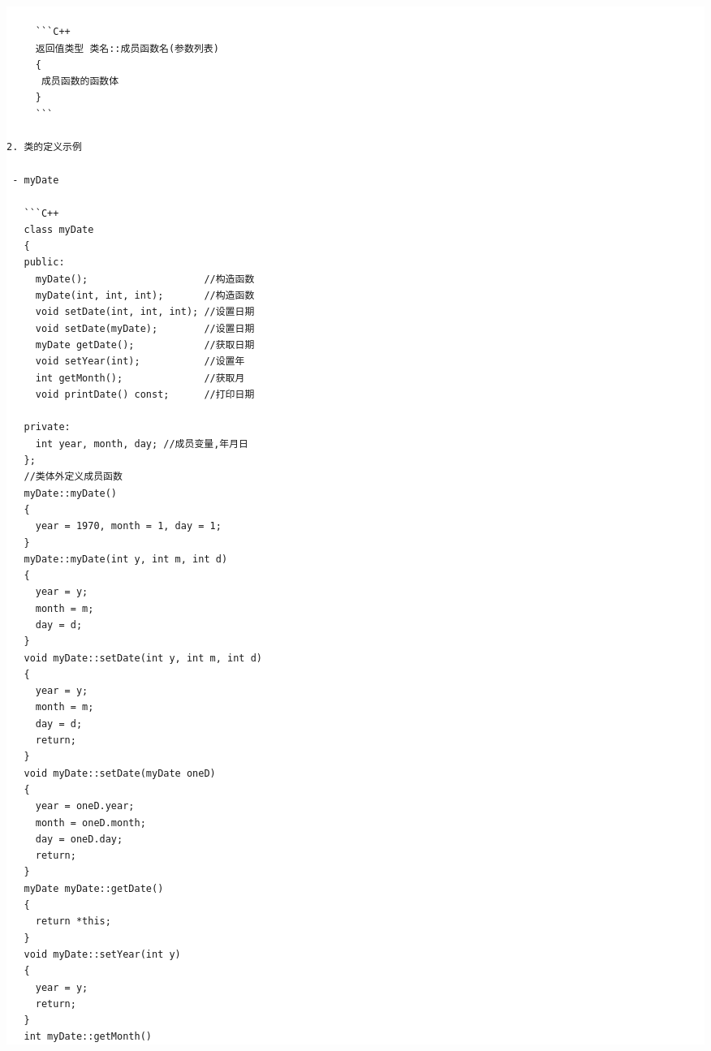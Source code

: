  ```

       ```C++
       返回值类型 类名::成员函数名(参数列表)
       {
       	成员函数的函数体
       }
       ```

2. 类的定义示例

   - myDate

     ```C++
     class myDate
     {
     public:
       myDate();                    //构造函数
       myDate(int, int, int);       //构造函数
       void setDate(int, int, int); //设置日期
       void setDate(myDate);        //设置日期
       myDate getDate();            //获取日期
       void setYear(int);           //设置年
       int getMonth();              //获取月
       void printDate() const;      //打印日期
     
     private:
       int year, month, day; //成员变量,年月日
     };
     //类体外定义成员函数
     myDate::myDate()
     {
       year = 1970, month = 1, day = 1;
     }
     myDate::myDate(int y, int m, int d)
     {
       year = y;
       month = m;
       day = d;
     }
     void myDate::setDate(int y, int m, int d)
     {
       year = y;
       month = m;
       day = d;
       return;
     }
     void myDate::setDate(myDate oneD)
     {
       year = oneD.year;
       month = oneD.month;
       day = oneD.day;
       return;
     }
     myDate myDate::getDate()
     {
       return *this;
     }
     void myDate::setYear(int y)
     {
       year = y;
       return;
     }
     int myDate::getMonth()
  ```